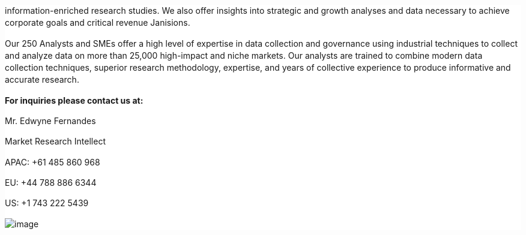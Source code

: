 information-enriched research studies.&nbsp;</span>We also offer insights into strategic and growth analyses and data necessary to achieve corporate goals and critical revenue Janisions.</p><p><span class="">Our 250 Analysts and SMEs offer a high level of expertise in data collection and governance using industrial techniques to collect and analyze data on more than 25,000 high-impact and niche markets. Our analysts are trained to combine modern data collection techniques, superior research methodology, expertise, and years of collective experience to produce informative and accurate research.</span></p><p><strong>For inquiries please contact us at:</strong></p><p>Mr. Edwyne Fernandes</p><p>Market Research Intellect</p><p>APAC: +61 485 860 968</p><p>EU: +44 788 886 6344</p><p>US: +1 743 222 5439</p>
![image](https://github.com/user-attachments/assets/16c7e455-479c-4aa4-97f2-f25392769865)
